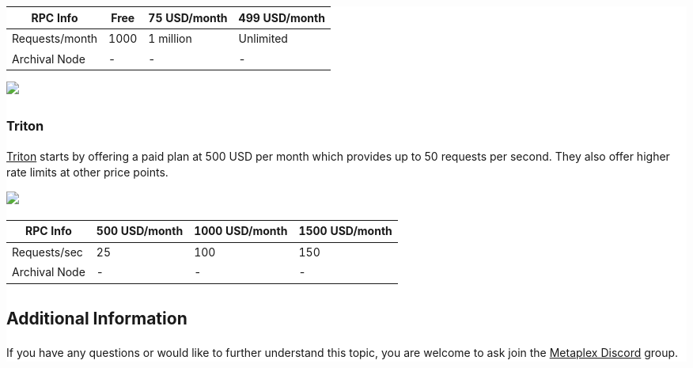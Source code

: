 | RPC Info | Free | 75 USD/month | 499 USD/month |
| -------- | -------- | -------- | -------- |
| Requests/month     | 1000     | 1 million     | Unlimited |
| Archival Node    | -     | -     | - |


![](https://i.imgur.com/42O2GVG.png#radius")

### Triton

[Triton](https://triton.one/#/pricing) starts by offering a paid plan at 500 USD per month which provides up to 50 requests per second. They also offer higher rate limits at other price points.

![](https://i.imgur.com/qaUayM6.png#radius")

| RPC Info | 500 USD/month | 1000 USD/month | 1500 USD/month |
| -------- | -------- | -------- | -------- |
| Requests/sec     | 25     | 100     | 150 |
| Archival Node    | -     | -     | - |


## Additional Information

If you have any questions or would like to further understand this topic, you are welcome to ask join the [Metaplex Discord](https://discord.gg/YZZAyMFU22) group.
